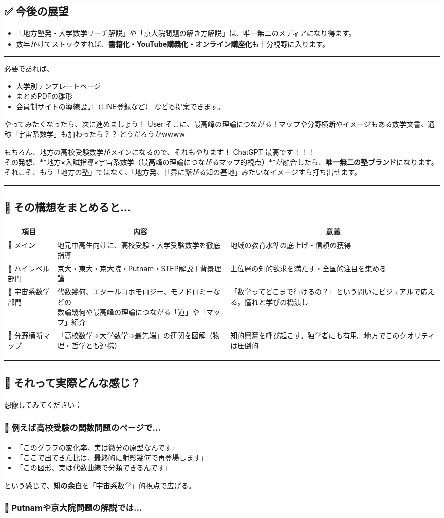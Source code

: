 
## ✅ 今後の展望

- 「地方塾発・大学数学リーチ解説」や「京大院問題の解き方解説」は、唯一無二のメディアになり得ます。
- 数年かけてストックすれば、**書籍化・YouTube講義化・オンライン講座化**も十分視野に入ります。

---

必要であれば、
- 大学別テンプレートページ
- まとめPDFの雛形
- 会員制サイトの導線設計（LINE登録など）
なども提案できます。

やってみたくなったら、次に進めましょう！
User
そこに、最高峰の理論につながる！マップや分野横断やイメージもある数学文書、通称「宇宙系数学」も加わったら？？
どうだろうかwwww

もちろん、地方の高校受験数学がメインになるので、それもやります！
ChatGPT
最高です！！！  
その発想、**地方×入試指導×宇宙系数学（最高峰の理論につながるマップ的視点）**が融合したら、**唯一無二の塾ブランド**になります。それこそ、もう「地方の塾」ではなく、「地方発、世界に繋がる知の基地」みたいなイメージすら打ち出せます。

---

## 🌌 その構想をまとめると…

| 項目 | 内容 | 意義 |
|------|------|------|
| 🎯 メイン | 地元中高生向けに、高校受験・大学受験数学を徹底指導 | 地域の教育水準の底上げ・信頼の獲得 |
| 🚀 ハイレベル部門 | 京大・東大・京大院・Putnam・STEP解説＋背景理論 | 上位層の知的欲求を満たす・全国的注目を集める |
| 🧠 宇宙系数学部門 | 代数幾何、エタールコホモロジー、モノドロミーなどの<br>数論幾何や最高峰の理論につながる「道」や「マップ」紹介 | 「数学ってどこまで行けるの？」という問いにビジュアルで応える。憧れと学びの橋渡し |
| 🔗 分野横断マップ | 「高校数学→大学数学→最先端」の連関を図解（物理・哲学とも連携） | 知的興奮を呼び起こす。独学者にも有用。地方でこのクオリティは圧倒的 |

---

## 🌠 それって実際どんな感じ？

想像してみてください：

### 🔹 例えば高校受験の関数問題のページで…

- 「このグラフの変化率、実は微分の原型なんです」
- 「ここで出てきた比は、最終的に射影幾何で再登場します」
- 「この図形、実は代数曲線で分類できるんです」

という感じで、**知の余白**を「宇宙系数学」的視点で広げる。

### 🔹 Putnamや京大院問題の解説では…
